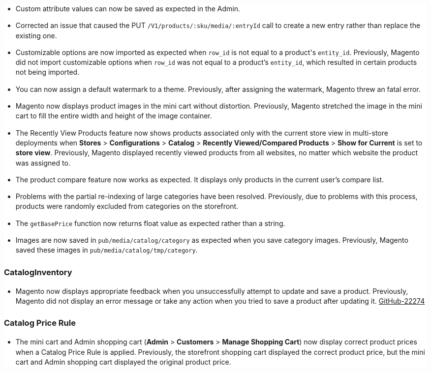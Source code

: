 

*  Custom attribute values can now be saved as expected in the Admin.



*  Corrected an issue that caused the PUT `/V1/products/:sku/media/:entryId` call to create a new entry rather than replace the existing one.



*  Customizable options are now imported as expected when `row_id` is not equal to a product's `entity_id`. Previously, Magento did not import customizable options when `row_id` was not equal to a product’s `entity_id`, which resulted in certain products not being imported.



*  You can now assign a default watermark to a theme. Previously, after assigning the watermark, Magento threw an fatal error.



*  Magento now displays product images in the mini cart without distortion. Previously, Magento stretched the image in the mini cart to fill the entire width and height of the image container.



*  The Recently View Products feature now shows products associated only with the current store view in multi-store deployments when **Stores** > **Configurations** > **Catalog** > **Recently Viewed/Compared Products** > **Show for Current**  is set to **store view**. Previously, Magento displayed recently viewed products from all websites, no matter which website the product was assigned to.



*  The product compare feature now works as expected. It displays only products in the current user’s compare list.



*  Problems with the partial re-indexing of large categories have been resolved. Previously, due to problems with this process, products were randomly excluded from categories on the storefront.



*  The `getBasePrice` function now returns float value  as expected rather than a string.



*  Images are now saved in `pub/media/catalog/category` as expected when you save category images. Previously, Magento saved these images in `pub/media/catalog/tmp/category`.





### CatalogInventory



*  Magento now displays appropriate feedback when you unsuccessfully attempt to update and save a product. Previously, Magento did not display an error message or take any action when you  tried to save a product after updating it. [GitHub-22274](https://github.com/magento/magento2/issues/22274)

### Catalog Price Rule



*  The mini cart and Admin shopping cart (**Admin** > **Customers** > **Manage Shopping Cart**) now display  correct product prices when a Catalog Price Rule is applied. Previously, the storefront shopping cart displayed the correct product price, but the mini cart and Admin shopping cart displayed the original product price.
